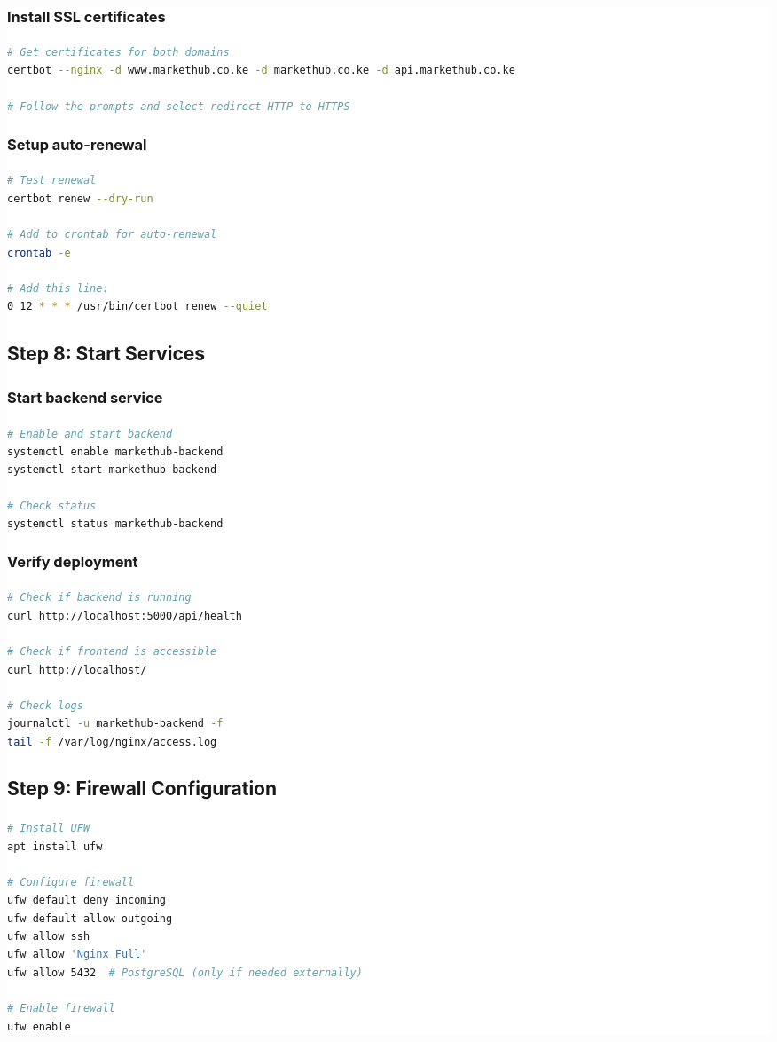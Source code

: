 ### Install SSL certificates
```bash
# Get certificates for both domains
certbot --nginx -d www.markethub.co.ke -d markethub.co.ke -d api.markethub.co.ke

# Follow the prompts and select redirect HTTP to HTTPS
```

### Setup auto-renewal
```bash
# Test renewal
certbot renew --dry-run

# Add to crontab for auto-renewal
crontab -e

# Add this line:
0 12 * * * /usr/bin/certbot renew --quiet
```

## Step 8: Start Services

### Start backend service
```bash
# Enable and start backend
systemctl enable markethub-backend
systemctl start markethub-backend

# Check status
systemctl status markethub-backend
```

### Verify deployment
```bash
# Check if backend is running
curl http://localhost:5000/api/health

# Check if frontend is accessible
curl http://localhost/

# Check logs
journalctl -u markethub-backend -f
tail -f /var/log/nginx/access.log
```

## Step 9: Firewall Configuration

```bash
# Install UFW
apt install ufw

# Configure firewall
ufw default deny incoming
ufw default allow outgoing
ufw allow ssh
ufw allow 'Nginx Full'
ufw allow 5432  # PostgreSQL (only if needed externally)

# Enable firewall
ufw enable
```
